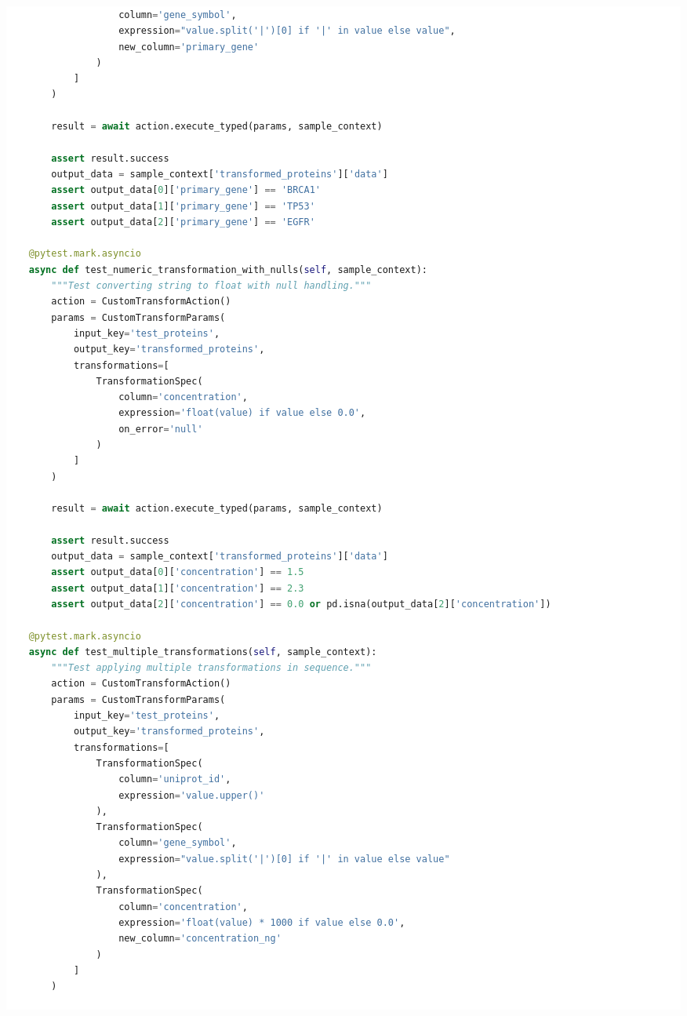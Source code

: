 ```python
                    column='gene_symbol',
                    expression="value.split('|')[0] if '|' in value else value",
                    new_column='primary_gene'
                )
            ]
        )
        
        result = await action.execute_typed(params, sample_context)
        
        assert result.success
        output_data = sample_context['transformed_proteins']['data']
        assert output_data[0]['primary_gene'] == 'BRCA1'
        assert output_data[1]['primary_gene'] == 'TP53'
        assert output_data[2]['primary_gene'] == 'EGFR'
    
    @pytest.mark.asyncio
    async def test_numeric_transformation_with_nulls(self, sample_context):
        """Test converting string to float with null handling."""
        action = CustomTransformAction()
        params = CustomTransformParams(
            input_key='test_proteins',
            output_key='transformed_proteins',
            transformations=[
                TransformationSpec(
                    column='concentration',
                    expression='float(value) if value else 0.0',
                    on_error='null'
                )
            ]
        )
        
        result = await action.execute_typed(params, sample_context)
        
        assert result.success
        output_data = sample_context['transformed_proteins']['data']
        assert output_data[0]['concentration'] == 1.5
        assert output_data[1]['concentration'] == 2.3
        assert output_data[2]['concentration'] == 0.0 or pd.isna(output_data[2]['concentration'])
    
    @pytest.mark.asyncio
    async def test_multiple_transformations(self, sample_context):
        """Test applying multiple transformations in sequence."""
        action = CustomTransformAction()
        params = CustomTransformParams(
            input_key='test_proteins',
            output_key='transformed_proteins',
            transformations=[
                TransformationSpec(
                    column='uniprot_id',
                    expression='value.upper()'
                ),
                TransformationSpec(
                    column='gene_symbol',
                    expression="value.split('|')[0] if '|' in value else value"
                ),
                TransformationSpec(
                    column='concentration',
                    expression='float(value) * 1000 if value else 0.0',
                    new_column='concentration_ng'
                )
            ]
        )
        
```